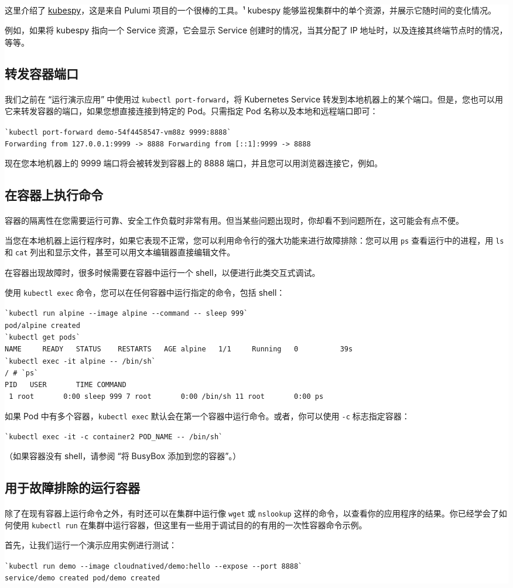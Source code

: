 这里介绍了 [kubespy](https://oreil.ly/YqyBk)，这是来自 Pulumi 项目的一个很棒的工具。¹ kubespy 能够监视集群中的单个资源，并展示它随时间的变化情况。

例如，如果将 kubespy 指向一个 Service 资源，它会显示 Service 创建时的情况，当其分配了 IP 地址时，以及连接其终端节点时的情况，等等。

## 转发容器端口

我们之前在 “运行演示应用” 中使用过 `kubectl port-forward`，将 Kubernetes Service 转发到本地机器上的某个端口。但是，您也可以用它来转发容器的端口，如果您想直接连接到特定的 Pod。只需指定 Pod 名称以及本地和远程端口即可：

```
`kubectl port-forward demo-54f4458547-vm88z 9999:8888`
Forwarding from 127.0.0.1:9999 -> 8888 Forwarding from [::1]:9999 -> 8888
```

现在您本地机器上的 9999 端口将会被转发到容器上的 8888 端口，并且您可以用浏览器连接它，例如。

## 在容器上执行命令

容器的隔离性在您需要运行可靠、安全工作负载时非常有用。但当某些问题出现时，你却看不到问题所在，这可能会有点不便。

当您在本地机器上运行程序时，如果它表现不正常，您可以利用命令行的强大功能来进行故障排除：您可以用 `ps` 查看运行中的进程，用 `ls` 和 `cat` 列出和显示文件，甚至可以用文本编辑器直接编辑文件。

在容器出现故障时，很多时候需要在容器中运行一个 shell，以便进行此类交互式调试。

使用 `kubectl exec` 命令，您可以在任何容器中运行指定的命令，包括 shell：

```
`kubectl run alpine --image alpine --command -- sleep 999`
pod/alpine created 
`kubectl get pods`
NAME     READY   STATUS    RESTARTS   AGE alpine   1/1     Running   0          39s 
`kubectl exec -it alpine -- /bin/sh`
/ # `ps`
PID   USER       TIME COMMAND
 1 root       0:00 sleep 999 7 root       0:00 /bin/sh 11 root       0:00 ps
```

如果 Pod 中有多个容器，`kubectl exec` 默认会在第一个容器中运行命令。或者，你可以使用 `-c` 标志指定容器：

```
`kubectl exec -it -c container2 POD_NAME -- /bin/sh`
```

（如果容器没有 shell，请参阅 “将 BusyBox 添加到您的容器”。）

## 用于故障排除的运行容器

除了在现有容器上运行命令之外，有时还可以在集群中运行像 `wget` 或 `nslookup` 这样的命令，以查看你的应用程序的结果。你已经学会了如何使用 `kubectl run` 在集群中运行容器，但这里有一些用于调试目的的有用的一次性容器命令示例。

首先，让我们运行一个演示应用实例进行测试：

```
`kubectl run demo --image cloudnatived/demo:hello --expose --port 8888`
service/demo created pod/demo created
```
